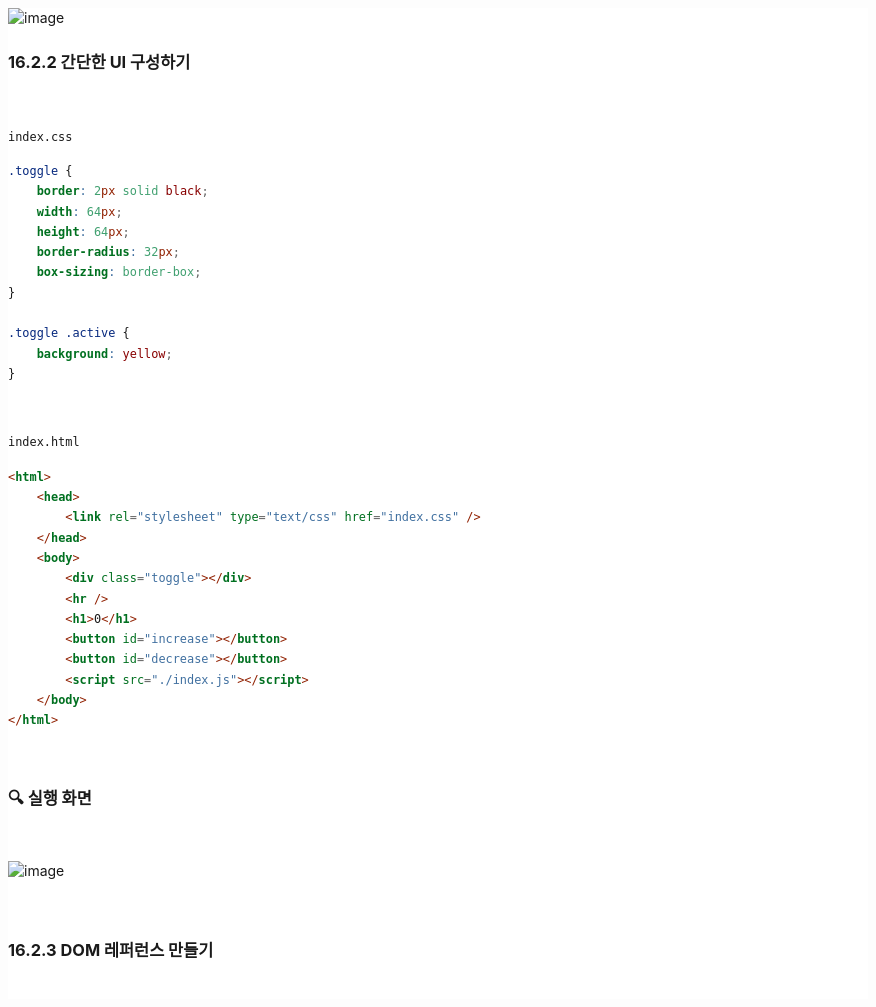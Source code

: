 ![image](https://user-images.githubusercontent.com/77706631/191110427-78f05a73-ecf4-4b36-88f9-9491a5f24da3.png)

### 16.2.2 간단한 UI 구성하기

<br>

`index.css`

```css
.toggle {
	border: 2px solid black;
	width: 64px;
	height: 64px;
	border-radius: 32px;
	box-sizing: border-box;
}

.toggle .active {
	background: yellow;
}
```

<Br>

`index.html`

```html
<html>
	<head>
		<link rel="stylesheet" type="text/css" href="index.css" />
	</head>
	<body>
		<div class="toggle"></div>
		<hr />
		<h1>0</h1>
		<button id="increase"></button>
		<button id="decrease"></button>
		<script src="./index.js"></script>
	</body>
</html>
```

<br>

### 🔍 실행 화면

<br>

![image](https://user-images.githubusercontent.com/77706631/191120495-e1f702d0-249c-4999-80b3-76eaaf69aafa.png)

<br>

### 16.2.3 DOM 레퍼런스 만들기

<br>

